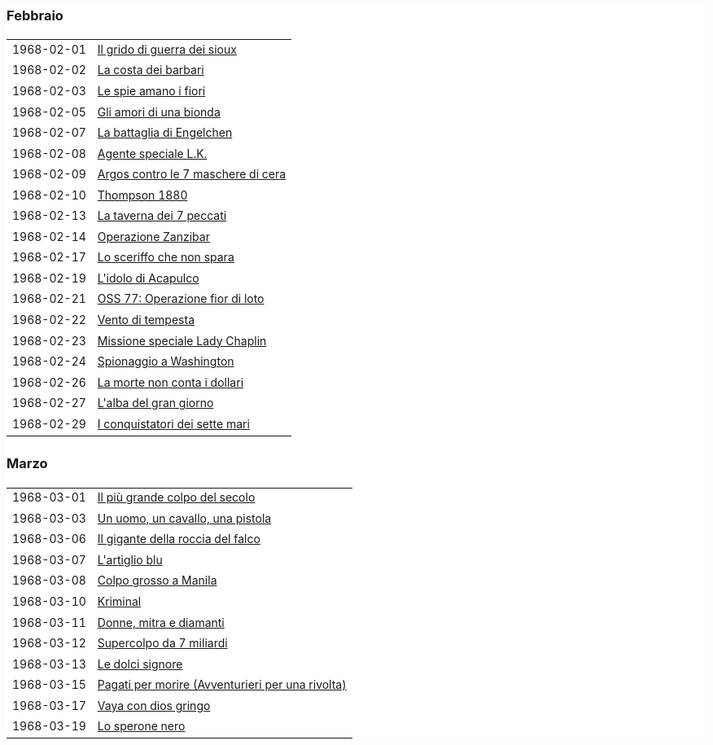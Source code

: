 ### Febbraio


|           |                                   |
|:----------|:----------------------------------|
|1968-02-01 |[Il grido di guerra dei sioux](https://www.imdb.com/title/tt0062182/)|
|1968-02-02 |[La costa dei barbari](https://www.imdb.com/title/tt0057954/)|
|1968-02-03 |[Le spie amano i fiori](https://www.imdb.com/title/tt0061011/)|
|1968-02-05 |[Gli amori di una bionda](https://www.imdb.com/title/tt0059415/)|
|1968-02-07 |[La battaglia di Engelchen](https://www.imdb.com/title/tt0057513/)|
|1968-02-08 |[Agente speciale L.K.](https://www.imdb.com/title/tt0061339/)|
|1968-02-09 |[Argos contro le 7 maschere di cera](https://www.imdb.com/title/tt0057471/)|
|1968-02-10 |[Thompson 1880](https://www.imdb.com/title/tt0061090/)|
|1968-02-13 |[La taverna dei 7 peccati](https://www.imdb.com/title/tt0033038/)|
|1968-02-14 |[Operazione Zanzibar](https://www.imdb.com/title/tt0059475/)|
|1968-02-17 |[Lo sceriffo che non spara](https://www.imdb.com/title/tt0060970/)|
|1968-02-19 |[L'idolo di Acapulco](https://www.imdb.com/title/tt0057083/)|
|1968-02-21 |[OSS 77: Operazione fior di loto](https://www.imdb.com/title/tt0187363/)|
|1968-02-22 |[Vento di tempesta](https://www.imdb.com/title/tt0053069/)|
|1968-02-23 |[Missione speciale Lady Chaplin](https://www.imdb.com/title/tt0060704/)|
|1968-02-24 |[Spionaggio a Washington](https://www.imdb.com/title/tt0061098/)|
|1968-02-26 |[La morte non conta i dollari](https://www.imdb.com/title/tt0061995/)|
|1968-02-27 |[L'alba del gran giorno](https://www.imdb.com/title/tt0049278/)|
|1968-02-29 |[I conquistatori dei sette mari](https://www.imdb.com/title/tt0036824/)|

### Marzo


|           |                                                 |
|:----------|:------------------------------------------------|
|1968-03-01 |[Il più grande colpo del secolo](https://www.imdb.com/title/tt0061000/)|
|1968-03-03 |[Un uomo, un cavallo, una pistola](https://www.imdb.com/title/tt0063747/)|
|1968-03-06 |[Il gigante della roccia del falco](https://www.imdb.com/title/tt0059107/)|
|1968-03-07 |[L'artiglio blu](https://www.imdb.com/title/tt0061409/)|
|1968-03-08 |[Colpo grosso a Manila](https://www.imdb.com/title/tt0058858/)|
|1968-03-10 |[Kriminal](https://www.imdb.com/title/tt0060608/)|
|1968-03-11 |[Donne, mitra e diamanti](https://www.imdb.com/title/tt0058137/)|
|1968-03-12 |[Supercolpo da 7 miliardi](https://www.imdb.com/title/tt0209390/)|
|1968-03-13 |[Le dolci signore](https://www.imdb.com/title/tt0061586/)|
|1968-03-15 |[Pagati per morire (Avventurieri per una rivolta)](https://www.imdb.com/title/tt0060381/)|
|1968-03-17 |[Vaya con dios gringo](https://www.imdb.com/title/tt0136595/)|
|1968-03-19 |[Lo sperone nero](https://www.imdb.com/title/tt0058976/)|